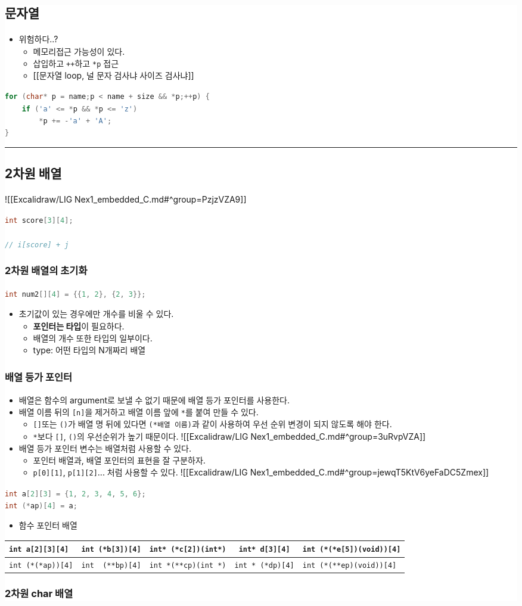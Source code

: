 ## 문자열

- 위험하다..?
	- 메모리접근 가능성이 있다.
	- 삽입하고 `++`하고 `*p` 접근
	- [[문자열 loop, 널 문자 검사냐 사이즈 검사냐]]
```c
for (char* p = name;p < name + size && *p;++p) { 
	if ('a' <= *p && *p <= 'z') 
		*p += -'a' + 'A'; 
}
```

---
## 2차원 배열

![[Excalidraw/LIG Nex1_embedded_C.md#^group=PzjzVZA9]]
```c
int score[3][4];

// i[score] + j
```

### 2차원 배열의 초기화
```c
int num2[][4] = {{1, 2}, {2, 3}};
```
- 초기값이 있는 경우에만 개수를 비울 수 있다.
	- **포인터는 타입**이 필요하다.
	- 배열의 개수 또한 타입의 일부이다. 
	- type: 어떤 타입의 N개짜리 배열
### **배열 등가 포인터**
- 배열은 함수의 argument로 보낼 수 없기 때문에 배열 등가 포인터를 사용한다.
- 배열 이름 뒤의 `[n]`을 제거하고 배열 이름 앞에 `*`를 붙여 만들 수 있다.
	- `[]`또는 `()`가 배열 명 뒤에 있다면 `(*배열 이름)`과 같이 사용하여 우선 순위 변경이 되지 않도록 해야 한다.
	- `*`보다 `[]`, `()`의 우선순위가 높기 때문이다.
![[Excalidraw/LIG Nex1_embedded_C.md#^group=3uRvpVZA]]
- 배열 등가 포인터 변수는 배열처럼 사용할 수 있다.
	- 포인터 배열과, 배열 포인터의 표현을 잘 구분하자.
	- `p[0][1]`, `p[1][2]`... 처럼 사용할 수 있다.
![[Excalidraw/LIG Nex1_embedded_C.md#^group=jewqT5KtV6yeFaDC5Zmex]]
```c
int a[2][3] = {1, 2, 3, 4, 5, 6};
int (*ap)[4] = a;
```

- 함수 포인터 배열

| `int a[2][3][4]`  | `int (*b[3])[4]` | `int* (*c[2])(int*)` | `int* d[3][4]`   | `int (*(*e[5])(void))[4]` |
| :---------------- | ---------------- | -------------------- | ---------------- | ------------------------- |
| `int (*(*ap))[4]` | `int  (**bp)[4]` | `int *(**cp)(int *)` | `int * (*dp)[4]` | `int (*(**ep)(void))[4]`  |
### 2차원 char 배열
